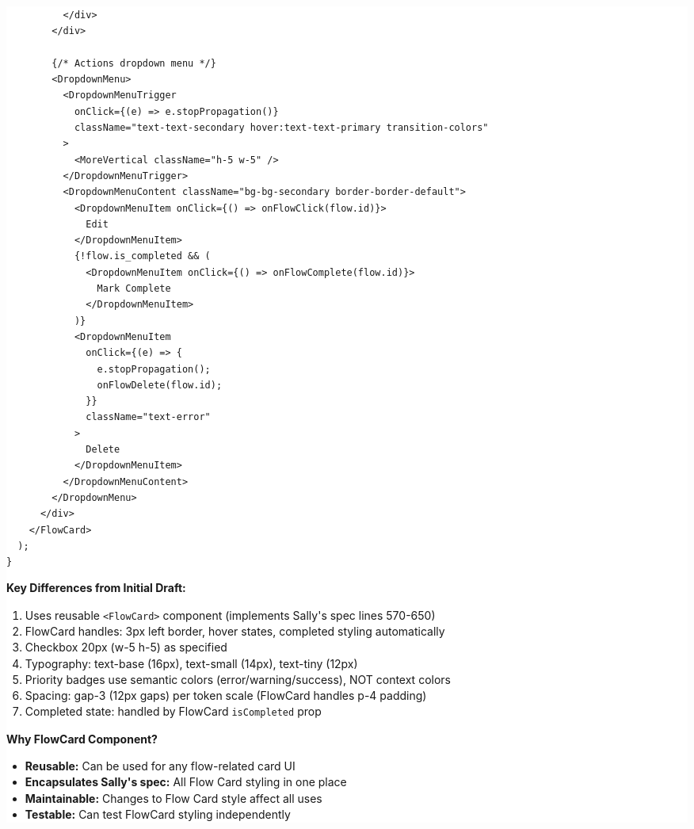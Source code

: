 ```tsx
          </div>
        </div>

        {/* Actions dropdown menu */}
        <DropdownMenu>
          <DropdownMenuTrigger
            onClick={(e) => e.stopPropagation()}
            className="text-text-secondary hover:text-text-primary transition-colors"
          >
            <MoreVertical className="h-5 w-5" />
          </DropdownMenuTrigger>
          <DropdownMenuContent className="bg-bg-secondary border-border-default">
            <DropdownMenuItem onClick={() => onFlowClick(flow.id)}>
              Edit
            </DropdownMenuItem>
            {!flow.is_completed && (
              <DropdownMenuItem onClick={() => onFlowComplete(flow.id)}>
                Mark Complete
              </DropdownMenuItem>
            )}
            <DropdownMenuItem
              onClick={(e) => {
                e.stopPropagation();
                onFlowDelete(flow.id);
              }}
              className="text-error"
            >
              Delete
            </DropdownMenuItem>
          </DropdownMenuContent>
        </DropdownMenu>
      </div>
    </FlowCard>
  );
}
```

**Key Differences from Initial Draft:**
1. Uses reusable `<FlowCard>` component (implements Sally's spec lines 570-650)
2. FlowCard handles: 3px left border, hover states, completed styling automatically
3. Checkbox 20px (w-5 h-5) as specified
4. Typography: text-base (16px), text-small (14px), text-tiny (12px)
5. Priority badges use semantic colors (error/warning/success), NOT context colors
6. Spacing: gap-3 (12px gaps) per token scale (FlowCard handles p-4 padding)
7. Completed state: handled by FlowCard `isCompleted` prop

**Why FlowCard Component?**
- **Reusable:** Can be used for any flow-related card UI
- **Encapsulates Sally's spec:** All Flow Card styling in one place
- **Maintainable:** Changes to Flow Card style affect all uses
- **Testable:** Can test FlowCard styling independently
